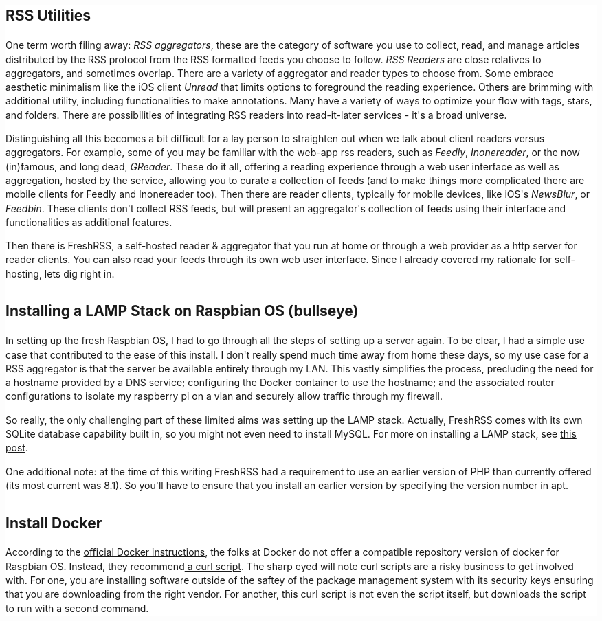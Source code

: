 ## RSS Utilities

One term worth filing away: _RSS aggregators_, these are the category of software you use to collect, read, and manage articles distributed by the RSS protocol from the RSS formatted feeds you choose to follow. _RSS Readers_ are close relatives to aggregators, and sometimes overlap. There are a variety of aggregator and reader types to choose from. Some embrace aesthetic minimalism like the iOS client _Unread_ that limits options to foreground the reading experience. Others are brimming with additional utility, including functionalities to make annotations. Many have a variety of ways to optimize your flow with tags, stars, and folders. There are possibilities of integrating RSS readers into read-it-later services - it's a broad universe.

Distinguishing all this becomes a bit difficult for a lay person to straighten out when we talk about client readers versus aggregators. For example, some of you may be familiar with the web-app rss readers, such as _Feedly_, _Inonereader_, or the now (in)famous, and long dead, _GReader_. These do it all, offering a reading experience through a web user interface as well as aggregation, hosted by the service, allowing you to curate a collection of feeds (and to make things more complicated there are mobile clients for Feedly and Inonereader too). Then there are reader clients, typically for mobile devices, like iOS's _NewsBlur_, or _Feedbin_. These clients don't collect RSS feeds, but will present an aggregator's collection of feeds using their interface and functionalities as additional features.

Then there is FreshRSS, a self-hosted reader & aggregator that you run at home or through a web provider as a http server for reader clients. You can also read your feeds through its own web user interface. Since I already covered my rationale for self-hosting, lets dig right in.

## Installing a LAMP Stack on Raspbian OS (bullseye)

In setting up the fresh Raspbian OS, I had to go through all the steps of setting up a server again. To be clear, I had a simple use case that contributed to the ease of this install. I don't really spend much time away from home these days, so my use case for a RSS aggregator is that the server be available entirely through my LAN. This vastly simplifies the process, precluding the need for a hostname provided by a DNS service; configuring the Docker container to use the hostname; and the associated router configurations to isolate my raspberry pi on a vlan and securely allow traffic through my firewall.

So really, the only challenging part of these limited aims was setting up the LAMP stack. Actually, FreshRSS comes with its own SQLite database capability built in, so you might not even need to install MySQL. For more on installing a LAMP stack, see [this post](https://christopherbauer.org/2022-11-08-lamp-install).

One additional note: at the time of this writing FreshRSS had a requirement to use an earlier version of PHP than currently offered (its most current was 8.1). So you'll have to ensure that you install an earlier version by specifying the version number in apt.

## Install Docker

According to the [official Docker instructions](https://docs.docker.com/engine/install/debian/#install-using-the-convenience-script), the folks at Docker do not offer a compatible repository version of docker for Raspbian OS. Instead, they recommend[ a curl script](https://docs.docker.com/engine/install/debian/#install-using-the-convenience-script). The sharp eyed will note curl scripts are a risky business to get involved with. For one, you are installing software outside of the saftey of the package management system with its security keys ensuring that you are downloading from the right vendor. For another, this curl script is not even the script itself, but downloads the script to run with a second command.
